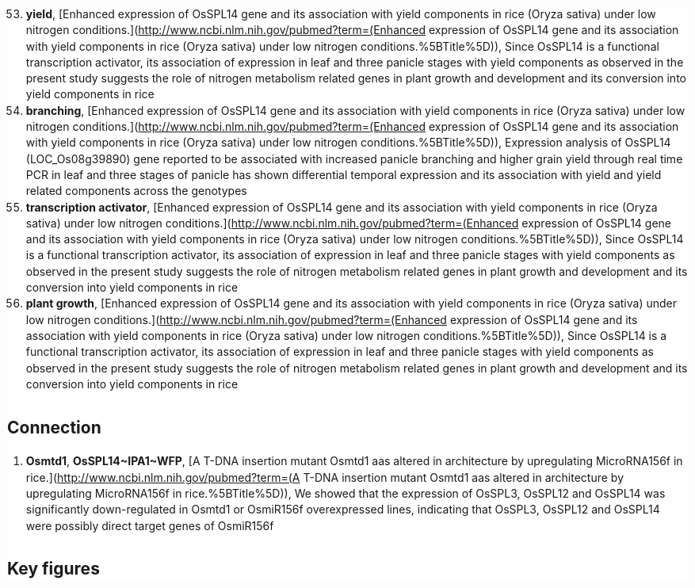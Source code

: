 53. __yield__, [Enhanced expression of OsSPL14 gene and its association with yield components in rice (Oryza sativa) under low nitrogen conditions.](http://www.ncbi.nlm.nih.gov/pubmed?term=(Enhanced expression of OsSPL14 gene and its association with yield components in rice (Oryza sativa) under low nitrogen conditions.%5BTitle%5D)),  Since OsSPL14 is a functional transcription activator, its association of expression in leaf and three panicle stages with yield components as observed in the present study suggests the role of nitrogen metabolism related genes in plant growth and development and its conversion into yield components in rice
54. __branching__, [Enhanced expression of OsSPL14 gene and its association with yield components in rice (Oryza sativa) under low nitrogen conditions.](http://www.ncbi.nlm.nih.gov/pubmed?term=(Enhanced expression of OsSPL14 gene and its association with yield components in rice (Oryza sativa) under low nitrogen conditions.%5BTitle%5D)),  Expression analysis of OsSPL14 (LOC_Os08g39890) gene reported to be associated with increased panicle branching and higher grain yield through real time PCR in leaf and three stages of panicle has shown differential temporal expression and its association with yield and yield related components across the genotypes
55. __transcription activator__, [Enhanced expression of OsSPL14 gene and its association with yield components in rice (Oryza sativa) under low nitrogen conditions.](http://www.ncbi.nlm.nih.gov/pubmed?term=(Enhanced expression of OsSPL14 gene and its association with yield components in rice (Oryza sativa) under low nitrogen conditions.%5BTitle%5D)),  Since OsSPL14 is a functional transcription activator, its association of expression in leaf and three panicle stages with yield components as observed in the present study suggests the role of nitrogen metabolism related genes in plant growth and development and its conversion into yield components in rice
56. __plant growth__, [Enhanced expression of OsSPL14 gene and its association with yield components in rice (Oryza sativa) under low nitrogen conditions.](http://www.ncbi.nlm.nih.gov/pubmed?term=(Enhanced expression of OsSPL14 gene and its association with yield components in rice (Oryza sativa) under low nitrogen conditions.%5BTitle%5D)),  Since OsSPL14 is a functional transcription activator, its association of expression in leaf and three panicle stages with yield components as observed in the present study suggests the role of nitrogen metabolism related genes in plant growth and development and its conversion into yield components in rice

## Connection
1. __Osmtd1__, __OsSPL14~IPA1~WFP__, [A T-DNA insertion mutant Osmtd1 aas altered in architecture by upregulating MicroRNA156f in rice.](http://www.ncbi.nlm.nih.gov/pubmed?term=(A T-DNA insertion mutant Osmtd1 aas altered in architecture by upregulating MicroRNA156f in rice.%5BTitle%5D)),  We showed that the expression of OsSPL3, OsSPL12 and OsSPL14 was significantly down-regulated in Osmtd1 or OsmiR156f overexpressed lines, indicating that OsSPL3, OsSPL12 and OsSPL14 were possibly direct target genes of OsmiR156f

## Key figures


